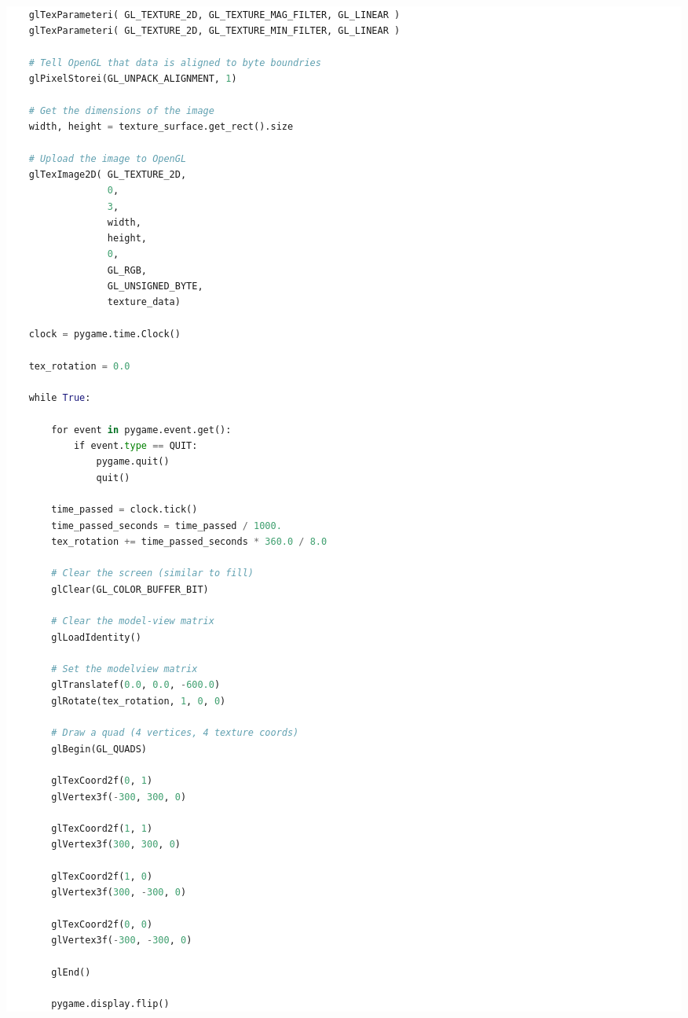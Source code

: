 ```py
    glTexParameteri( GL_TEXTURE_2D, GL_TEXTURE_MAG_FILTER, GL_LINEAR )
    glTexParameteri( GL_TEXTURE_2D, GL_TEXTURE_MIN_FILTER, GL_LINEAR )

    # Tell OpenGL that data is aligned to byte boundries
    glPixelStorei(GL_UNPACK_ALIGNMENT, 1)

    # Get the dimensions of the image
    width, height = texture_surface.get_rect().size

    # Upload the image to OpenGL
    glTexImage2D( GL_TEXTURE_2D,
                  0,
                  3,
                  width,
                  height,
                  0,
                  GL_RGB,
                  GL_UNSIGNED_BYTE,
                  texture_data)

    clock = pygame.time.Clock()

    tex_rotation = 0.0

    while True:

        for event in pygame.event.get():
            if event.type == QUIT:
                pygame.quit()
                quit()

        time_passed = clock.tick()
        time_passed_seconds = time_passed / 1000.
        tex_rotation += time_passed_seconds * 360.0 / 8.0

        # Clear the screen (similar to fill)
        glClear(GL_COLOR_BUFFER_BIT)

        # Clear the model-view matrix
        glLoadIdentity()

        # Set the modelview matrix
        glTranslatef(0.0, 0.0, -600.0)
        glRotate(tex_rotation, 1, 0, 0)

        # Draw a quad (4 vertices, 4 texture coords)
        glBegin(GL_QUADS)

        glTexCoord2f(0, 1)
        glVertex3f(-300, 300, 0)

        glTexCoord2f(1, 1)
        glVertex3f(300, 300, 0)

        glTexCoord2f(1, 0)
        glVertex3f(300, -300, 0)

        glTexCoord2f(0, 0)
        glVertex3f(-300, -300, 0)

        glEnd()

        pygame.display.flip()
```
